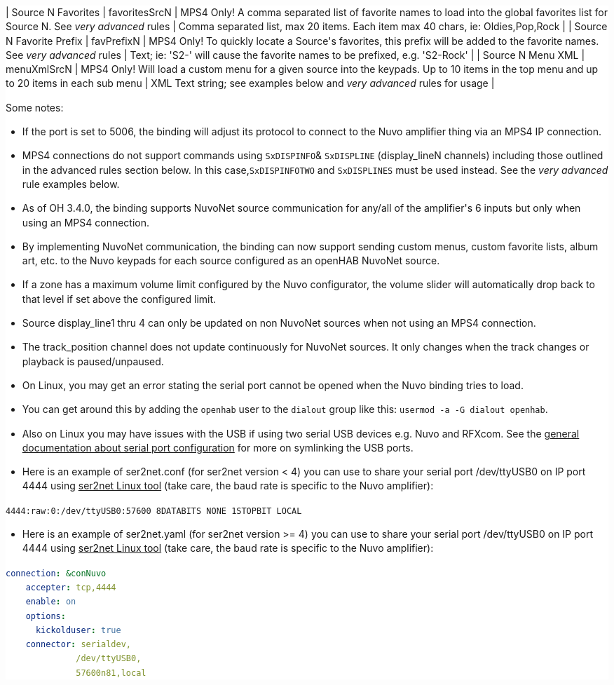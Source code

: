 | Source N Favorites       | favoritesSrcN  | MPS4 Only! A comma separated list of favorite names to load into the global favorites list for Source N. See _very advanced_ rules              | Comma separated list, max 20 items. Each item max 40 chars, ie: Oldies,Pop,Rock    |
| Source N Favorite Prefix | favPrefixN     | MPS4 Only! To quickly locate a Source's favorites, this prefix will be added to the favorite names. See _very advanced_ rules                   | Text; ie: 'S2-' will cause the favorite names to be prefixed, e.g. 'S2-Rock'       |
| Source N Menu XML        | menuXmlSrcN    | MPS4 Only! Will load a custom menu for a given source into the keypads. Up to 10 items in the top menu and up to 20 items in each sub menu      | XML Text string; see examples below and _very advanced_ rules for usage            |

Some notes:

- If the port is set to 5006, the binding will adjust its protocol to connect to the Nuvo amplifier thing via an MPS4 IP connection.
- MPS4 connections do not support commands using `SxDISPINFO`& `SxDISPLINE` (display_lineN channels) including those outlined in the advanced rules section below. In this case,`SxDISPINFOTWO` and `SxDISPLINES` must be used instead. See the _very advanced_ rule examples below.
- As of OH 3.4.0, the binding supports NuvoNet source communication for any/all of the amplifier's 6 inputs but only when using an MPS4 connection.
- By implementing NuvoNet communication, the binding can now support sending custom menus, custom favorite lists, album art, etc. to the Nuvo keypads for each source configured as an openHAB NuvoNet source.
- If a zone has a maximum volume limit configured by the Nuvo configurator, the volume slider will automatically drop back to that level if set above the configured limit.
- Source display_line1 thru 4 can only be updated on non NuvoNet sources when not using an MPS4 connection.
- The track_position channel does not update continuously for NuvoNet sources. It only changes when the track changes or playback is paused/unpaused.

- On Linux, you may get an error stating the serial port cannot be opened when the Nuvo binding tries to load.
- You can get around this by adding the `openhab` user to the `dialout` group like this: `usermod -a -G dialout openhab`.
- Also on Linux you may have issues with the USB if using two serial USB devices e.g. Nuvo and RFXcom. See the [general documentation about serial port configuration](/docs/administration/serial.html) for more on symlinking the USB ports.
- Here is an example of ser2net.conf (for ser2net version < 4) you can use to share your serial port /dev/ttyUSB0 on IP port 4444 using [ser2net Linux tool](https://sourceforge.net/projects/ser2net/) (take care, the baud rate is specific to the Nuvo amplifier):

```text
4444:raw:0:/dev/ttyUSB0:57600 8DATABITS NONE 1STOPBIT LOCAL
```

- Here is an example of ser2net.yaml (for ser2net version >= 4) you can use to share your serial port /dev/ttyUSB0 on IP port 4444 using [ser2net Linux tool](https://sourceforge.net/projects/ser2net/) (take care, the baud rate is specific to the Nuvo amplifier):

```yaml
connection: &conNuvo
    accepter: tcp,4444
    enable: on
    options:
      kickolduser: true
    connector: serialdev,
              /dev/ttyUSB0,
              57600n81,local
```
